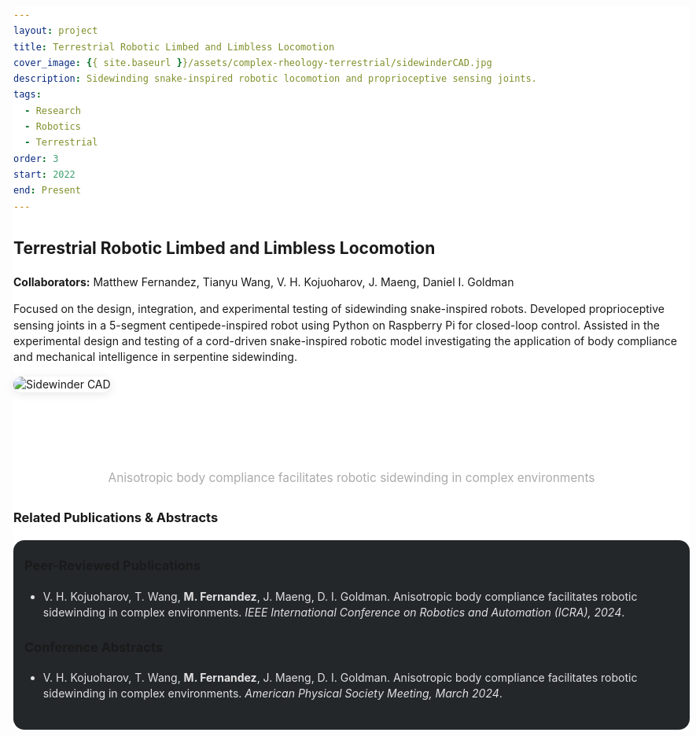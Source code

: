 ```yaml
---
layout: project
title: Terrestrial Robotic Limbed and Limbless Locomotion
cover_image: {{ site.baseurl }}/assets/complex-rheology-terrestrial/sidewinderCAD.jpg
description: Sidewinding snake-inspired robotic locomotion and proprioceptive sensing joints.
tags:
  - Research
  - Robotics
  - Terrestrial
order: 3
start: 2022
end: Present
---
```


## Terrestrial Robotic Limbed and Limbless Locomotion

**Collaborators:** Matthew Fernandez, Tianyu Wang, V. H. Kojuoharov, J. Maeng, Daniel I. Goldman

Focused on the design, integration, and experimental testing of sidewinding snake-inspired robots. Developed proprioceptive sensing joints in a 5-segment centipede-inspired robot using Python on Raspberry Pi for closed-loop control. Assisted in the experimental design and testing of a cord-driven snake-inspired robotic model investigating the application of body compliance and mechanical intelligence in serpentine sidewinding.

<img src="{{ site.baseurl }}/assets/complex-rheology-terrestrial/sidewinderCAD.jpg" alt="Sidewinder CAD" style="width:100%;max-width:340px;border-radius:1em;box-shadow:0 2px 12px rgba(0,0,0,0.10);margin-bottom:0.5em;">


<div style="max-width:600px;margin:0 auto 2em auto;">
  <video src="{{ site.baseurl }}/assets/complex-rheology-terrestrial/strawVideoSidewinder.mp4" controls style="width:100%;border-radius:1em;margin-bottom:1em;"></video>
  <video src="{{ site.baseurl }}/assets/complex-rheology-terrestrial/rockVideoSidewinder.mp4" controls style="width:100%;max-width:340px;border-radius:1em;box-shadow:0 2px 12px rgba(0,0,0,0.10);background:#23272a;margin-bottom:0.5em;"></video>
  <video src="{{ site.baseurl }}/assets/complex-rheology-terrestrial/3718_VI.mp4" controls style="width:100%;border-radius:1em;"></video>
</div>

<div style="margin-bottom:2em;text-align:center;">
  <a href="https://ieeexplore.ieee.org/document/10611625" target="_blank" style="display:inline-block;background:var(--accent2);color:#fff;padding:0.9em 2em;border-radius:2em;font-weight:700;text-decoration:none;box-shadow:0 2px 8px var(--accent2);font-size:1.15em;transition:background 0.2s;">View Published Paper on IEEE Xplore</a>
  <div style="color:#aaa;font-size:1.1em;margin-top:0.7em;">Anisotropic body compliance facilitates robotic sidewinding in complex environments</div>
</div>

### Related Publications & Abstracts
<div style="background:#23272a;padding:1.5em 1em;border-radius:1em;box-shadow:0 2px 12px var(--accent3);margin-bottom:2em;">
  <h3 style="color:var(--accent3);margin-top:0;">Peer-Reviewed Publications</h3>
  <ul style="color:#e0e0e0;">
    <li>V. H. Kojuoharov, T. Wang, <b>M. Fernandez</b>, J. Maeng, D. I. Goldman. Anisotropic body compliance facilitates robotic sidewinding in complex environments. <i>IEEE International Conference on Robotics and Automation (ICRA), 2024</i>.</li>
  </ul>
  <h3 style="color:var(--accent3);">Conference Abstracts</h3>
  <ul style="color:#e0e0e0;">
    <li>V. H. Kojuoharov, T. Wang, <b>M. Fernandez</b>, J. Maeng, D. I. Goldman. Anisotropic body compliance facilitates robotic sidewinding in complex environments. <i>American Physical Society Meeting, March 2024</i>.</li>
  </ul>
</div>
